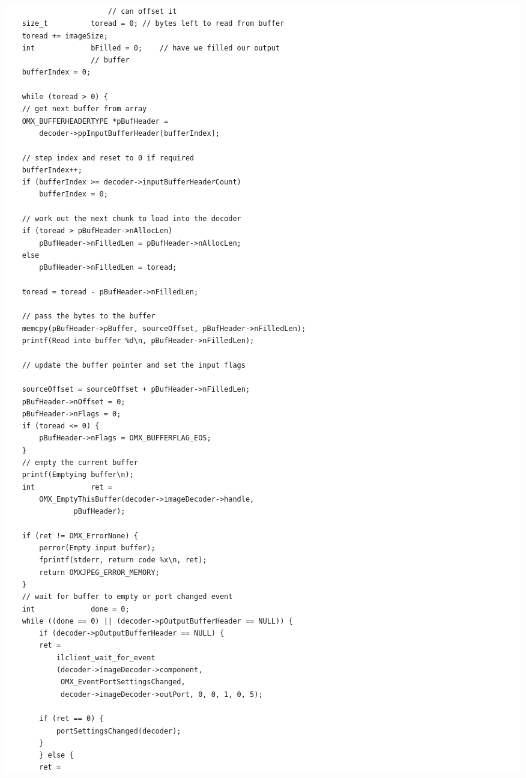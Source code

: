```sh_cpp
						// can offset it
    size_t          toread = 0;	// bytes left to read from buffer
    toread += imageSize;
    int             bFilled = 0;	// have we filled our output
					// buffer
    bufferIndex = 0;

    while (toread > 0) {
	// get next buffer from array
	OMX_BUFFERHEADERTYPE *pBufHeader =
	    decoder->ppInputBufferHeader[bufferIndex];

	// step index and reset to 0 if required
	bufferIndex++;
	if (bufferIndex >= decoder->inputBufferHeaderCount)
	    bufferIndex = 0;

	// work out the next chunk to load into the decoder
	if (toread > pBufHeader->nAllocLen)
	    pBufHeader->nFilledLen = pBufHeader->nAllocLen;
	else
	    pBufHeader->nFilledLen = toread;

	toread = toread - pBufHeader->nFilledLen;

	// pass the bytes to the buffer
	memcpy(pBufHeader->pBuffer, sourceOffset, pBufHeader->nFilledLen);
	printf(Read into buffer %d\n, pBufHeader->nFilledLen);

	// update the buffer pointer and set the input flags

	sourceOffset = sourceOffset + pBufHeader->nFilledLen;
	pBufHeader->nOffset = 0;
	pBufHeader->nFlags = 0;
	if (toread <= 0) {
	    pBufHeader->nFlags = OMX_BUFFERFLAG_EOS;
	}
	// empty the current buffer
	printf(Emptying buffer\n);
	int             ret =
	    OMX_EmptyThisBuffer(decoder->imageDecoder->handle,
				pBufHeader);

	if (ret != OMX_ErrorNone) {
	    perror(Empty input buffer);
	    fprintf(stderr, return code %x\n, ret);
	    return OMXJPEG_ERROR_MEMORY;
	}
	// wait for buffer to empty or port changed event
	int             done = 0;
	while ((done == 0) || (decoder->pOutputBufferHeader == NULL)) {
	    if (decoder->pOutputBufferHeader == NULL) {
		ret =
		    ilclient_wait_for_event
		    (decoder->imageDecoder->component,
		     OMX_EventPortSettingsChanged,
		     decoder->imageDecoder->outPort, 0, 0, 1, 0, 5);

		if (ret == 0) {
		    portSettingsChanged(decoder);
		}
	    } else {
		ret =
```